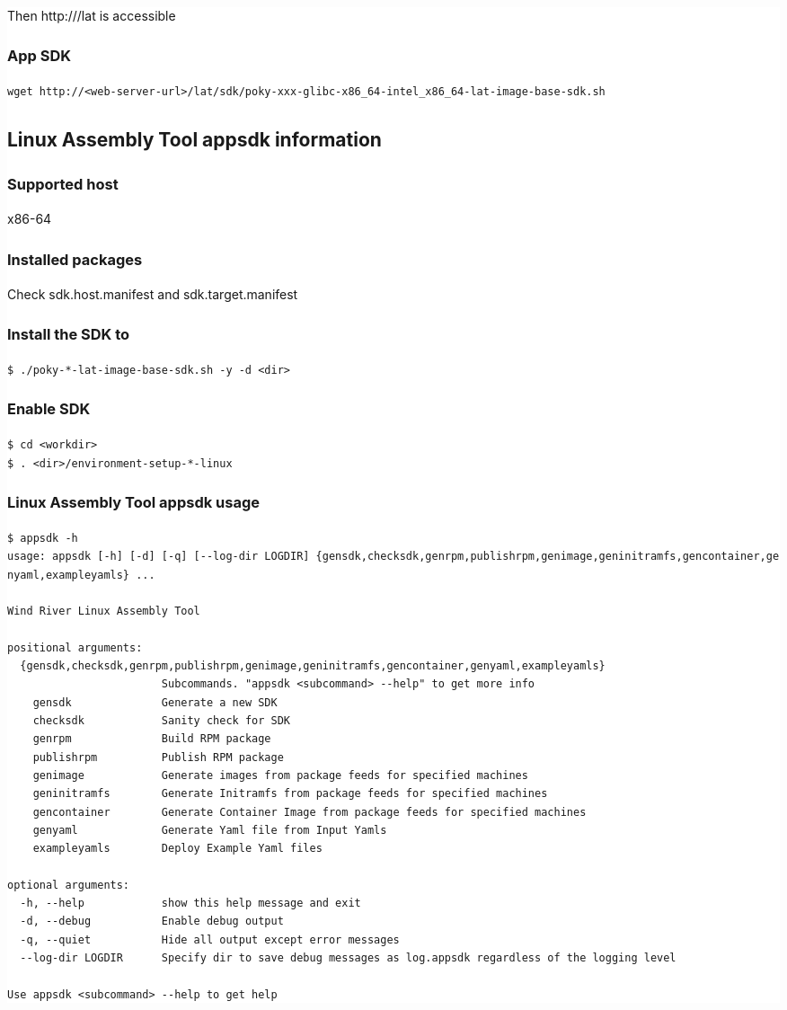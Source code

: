 Then http://<web-server-url>/lat is accessible

### App SDK
```
wget http://<web-server-url>/lat/sdk/poky-xxx-glibc-x86_64-intel_x86_64-lat-image-base-sdk.sh
```


## Linux Assembly Tool appsdk information

### Supported host
x86-64

### Installed packages
Check sdk.host.manifest and sdk.target.manifest

### Install the SDK to <dir>
```
$ ./poky-*-lat-image-base-sdk.sh -y -d <dir>
```

### Enable SDK
```
$ cd <workdir>
$ . <dir>/environment-setup-*-linux
```

### Linux Assembly Tool appsdk usage
```
$ appsdk -h
usage: appsdk [-h] [-d] [-q] [--log-dir LOGDIR] {gensdk,checksdk,genrpm,publishrpm,genimage,geninitramfs,gencontainer,genyaml,exampleyamls} ...

Wind River Linux Assembly Tool

positional arguments:
  {gensdk,checksdk,genrpm,publishrpm,genimage,geninitramfs,gencontainer,genyaml,exampleyamls}
                        Subcommands. "appsdk <subcommand> --help" to get more info
    gensdk              Generate a new SDK
    checksdk            Sanity check for SDK
    genrpm              Build RPM package
    publishrpm          Publish RPM package
    genimage            Generate images from package feeds for specified machines
    geninitramfs        Generate Initramfs from package feeds for specified machines
    gencontainer        Generate Container Image from package feeds for specified machines
    genyaml             Generate Yaml file from Input Yamls
    exampleyamls        Deploy Example Yaml files

optional arguments:
  -h, --help            show this help message and exit
  -d, --debug           Enable debug output
  -q, --quiet           Hide all output except error messages
  --log-dir LOGDIR      Specify dir to save debug messages as log.appsdk regardless of the logging level

Use appsdk <subcommand> --help to get help
```
